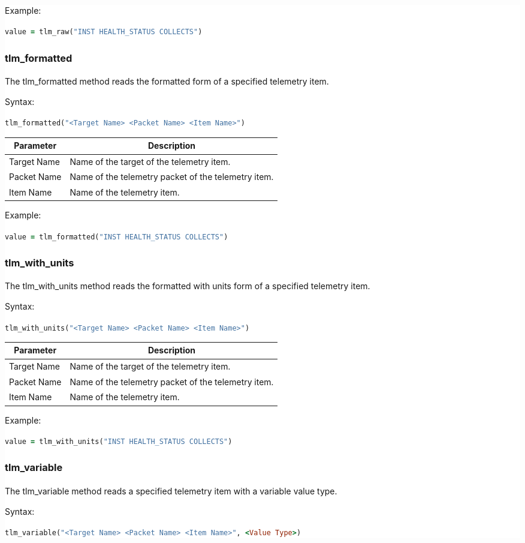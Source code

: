 Example:
```ruby
value = tlm_raw("INST HEALTH_STATUS COLLECTS")
```

### tlm_formatted

The tlm_formatted method reads the formatted form of a specified telemetry item.

Syntax:
```ruby
tlm_formatted("<Target Name> <Packet Name> <Item Name>")
```

| Parameter | Description |
| -------- | --------------------------------- |
| Target Name | Name of the target of the telemetry item. |
| Packet Name | Name of the telemetry packet of the telemetry item. |
| Item Name | Name of the telemetry item. |

Example:
```ruby
value = tlm_formatted("INST HEALTH_STATUS COLLECTS")
```

### tlm_with_units

The tlm_with_units method reads the formatted with units form of a specified telemetry item.

Syntax:
```ruby
tlm_with_units("<Target Name> <Packet Name> <Item Name>")
```

| Parameter | Description |
| -------- | --------------------------------- |
| Target Name | Name of the target of the telemetry item. |
| Packet Name | Name of the telemetry packet of the telemetry item. |
| Item Name | Name of the telemetry item. |

Example:
```ruby
value = tlm_with_units("INST HEALTH_STATUS COLLECTS")
```

### tlm_variable

The tlm_variable method reads a specified telemetry item with a variable value type.

Syntax:
```ruby
tlm_variable("<Target Name> <Packet Name> <Item Name>", <Value Type>)
```
